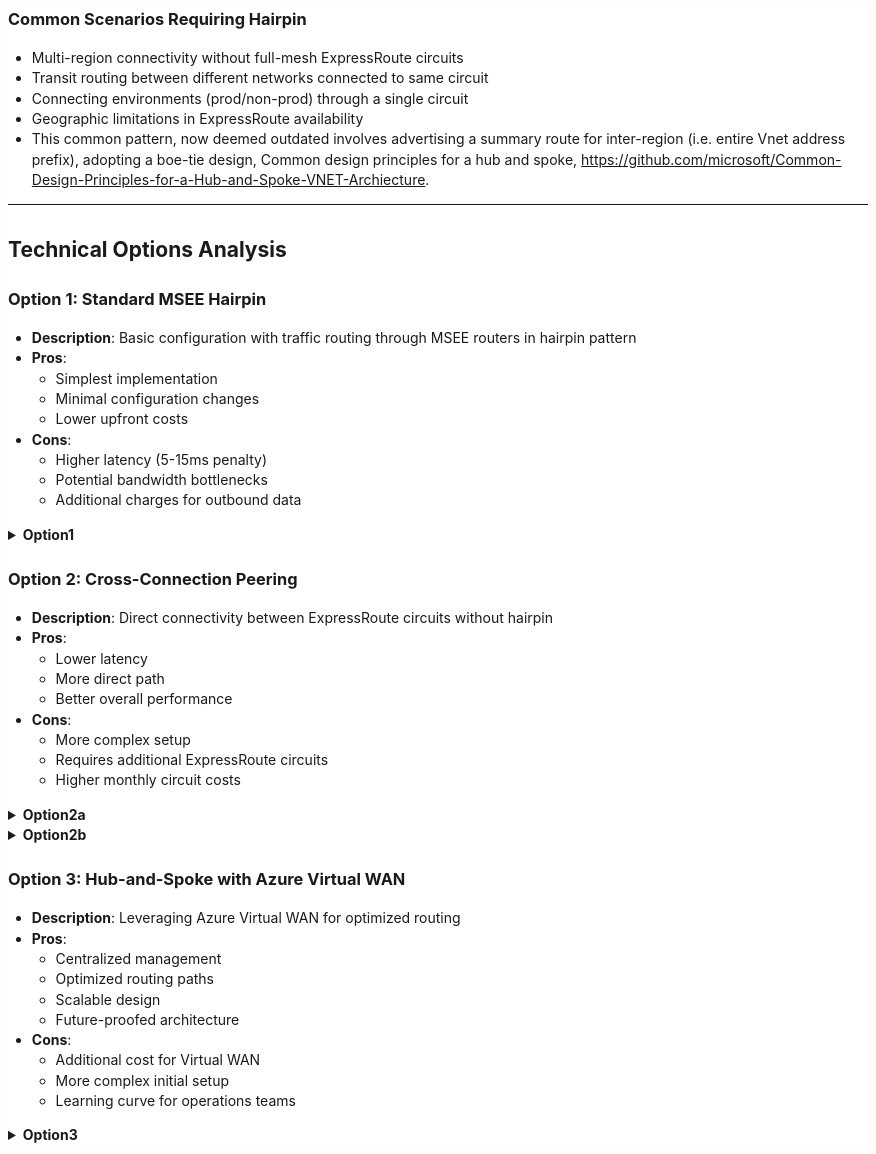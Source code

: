 ### Common Scenarios Requiring Hairpin
- Multi-region connectivity without full-mesh ExpressRoute circuits
- Transit routing between different networks connected to same circuit
- Connecting environments (prod/non-prod) through a single circuit
- Geographic limitations in ExpressRoute availability
- This common pattern, now deemed outdated involves advertising a summary route for inter-region (i.e. entire Vnet address prefix), adopting a boe-tie design, Common design principles for a hub and spoke, https://github.com/microsoft/Common-Design-Principles-for-a-Hub-and-Spoke-VNET-Archiecture. 

---

## Technical Options Analysis

### Option 1: Standard MSEE Hairpin
- **Description**: Basic configuration with traffic routing through MSEE routers in hairpin pattern
- **Pros**: 
  - Simplest implementation
  - Minimal configuration changes
  - Lower upfront costs
- **Cons**:
  - Higher latency (5-15ms penalty)
  - Potential bandwidth bottlenecks
  - Additional charges for outbound data
<details><summary> <strong>Option1</strong></summary></details>

### Option 2: Cross-Connection Peering
- **Description**: Direct connectivity between ExpressRoute circuits without hairpin
- **Pros**:
  - Lower latency
  - More direct path
  - Better overall performance
- **Cons**:
  - More complex setup
  - Requires additional ExpressRoute circuits
  - Higher monthly circuit costs
<details><summary> <strong>Option2a</strong></summary></details>

<details><summary> <strong>Option2b</strong></summary></details>

### Option 3: Hub-and-Spoke with Azure Virtual WAN
- **Description**: Leveraging Azure Virtual WAN for optimized routing
- **Pros**:
  - Centralized management
  - Optimized routing paths
  - Scalable design
  - Future-proofed architecture
- **Cons**:
  - Additional cost for Virtual WAN
  - More complex initial setup
  - Learning curve for operations teams
<details><summary> <strong>Option3</strong></summary></details>
